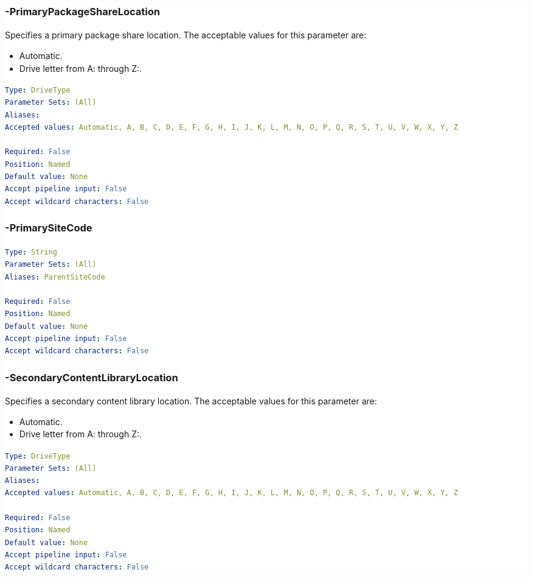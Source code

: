 ### -PrimaryPackageShareLocation
Specifies a primary package share location.
The acceptable values for this parameter are:

- Automatic. 
- Drive letter from A: through Z:.

```yaml
Type: DriveType
Parameter Sets: (All)
Aliases: 
Accepted values: Automatic, A, B, C, D, E, F, G, H, I, J, K, L, M, N, O, P, Q, R, S, T, U, V, W, X, Y, Z

Required: False
Position: Named
Default value: None
Accept pipeline input: False
Accept wildcard characters: False
```

### -PrimarySiteCode


```yaml
Type: String
Parameter Sets: (All)
Aliases: ParentSiteCode

Required: False
Position: Named
Default value: None
Accept pipeline input: False
Accept wildcard characters: False
```

### -SecondaryContentLibraryLocation
Specifies a secondary content library location.
The acceptable values for this parameter are:

- Automatic. 
- Drive letter from A: through Z:.

```yaml
Type: DriveType
Parameter Sets: (All)
Aliases: 
Accepted values: Automatic, A, B, C, D, E, F, G, H, I, J, K, L, M, N, O, P, Q, R, S, T, U, V, W, X, Y, Z

Required: False
Position: Named
Default value: None
Accept pipeline input: False
Accept wildcard characters: False
```
